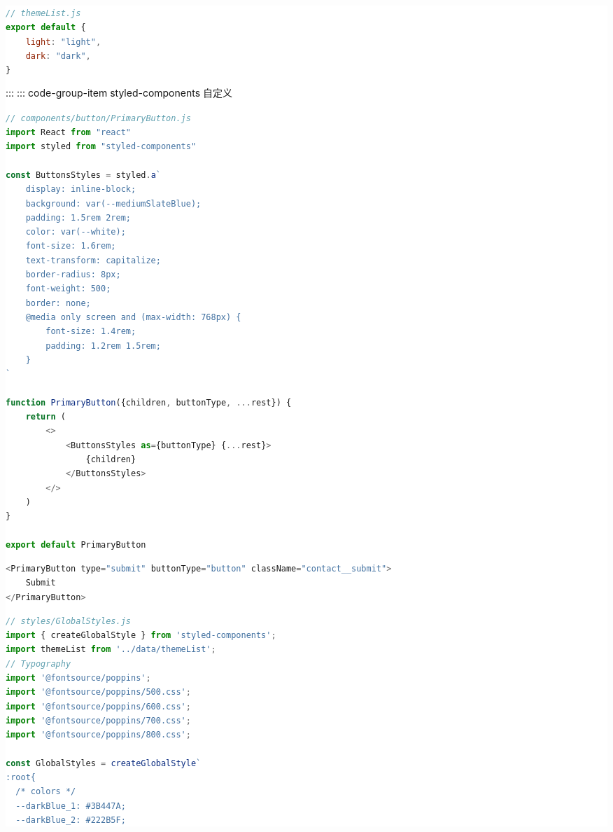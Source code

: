 ```js
// themeList.js
export default {
	light: "light",
	dark: "dark",
}
```

:::
::: code-group-item styled-components 自定义

```js
// components/button/PrimaryButton.js
import React from "react"
import styled from "styled-components"

const ButtonsStyles = styled.a`
	display: inline-block;
	background: var(--mediumSlateBlue);
	padding: 1.5rem 2rem;
	color: var(--white);
	font-size: 1.6rem;
	text-transform: capitalize;
	border-radius: 8px;
	font-weight: 500;
	border: none;
	@media only screen and (max-width: 768px) {
		font-size: 1.4rem;
		padding: 1.2rem 1.5rem;
	}
`

function PrimaryButton({children, buttonType, ...rest}) {
	return (
		<>
			<ButtonsStyles as={buttonType} {...rest}>
				{children}
			</ButtonsStyles>
		</>
	)
}

export default PrimaryButton
```

```js
<PrimaryButton type="submit" buttonType="button" className="contact__submit">
	Submit
</PrimaryButton>
```

```js
// styles/GlobalStyles.js
import { createGlobalStyle } from 'styled-components';
import themeList from '../data/themeList';
// Typography
import '@fontsource/poppins';
import '@fontsource/poppins/500.css';
import '@fontsource/poppins/600.css';
import '@fontsource/poppins/700.css';
import '@fontsource/poppins/800.css';

const GlobalStyles = createGlobalStyle`
:root{
  /* colors */
  --darkBlue_1: #3B447A;
  --darkBlue_2: #222B5F;
```